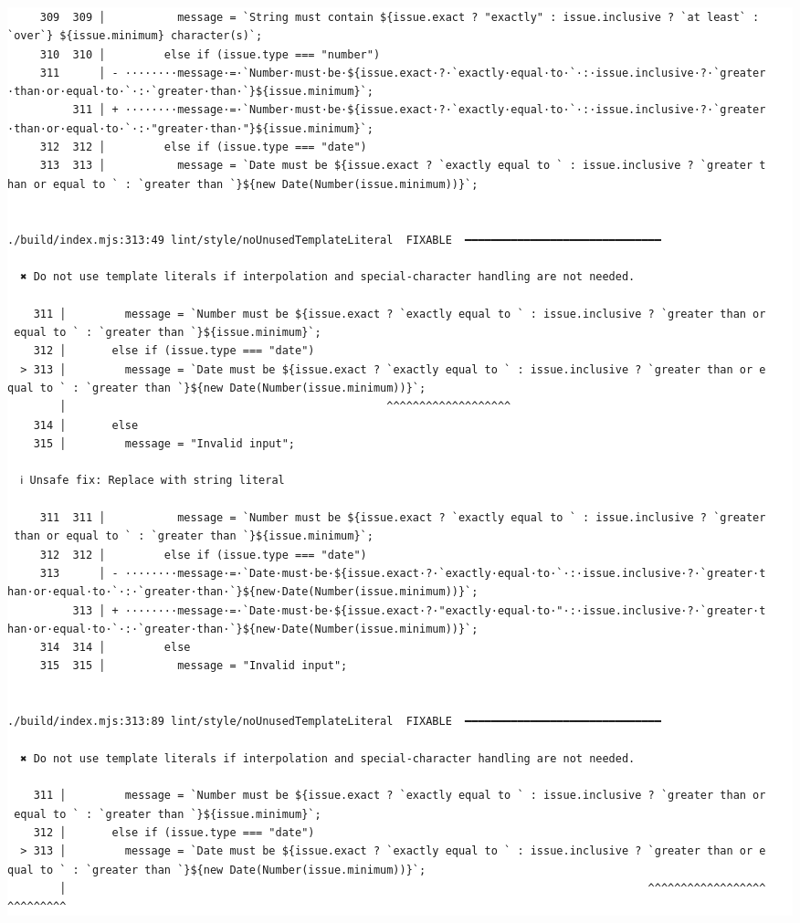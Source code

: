 ```
     309  309 │           message = `String must contain ${issue.exact ? "exactly" : issue.inclusive ? `at least` : 
`over`} ${issue.minimum} character(s)`;
     310  310 │         else if (issue.type === "number")
     311      │ - ········message·=·`Number·must·be·${issue.exact·?·`exactly·equal·to·`·:·issue.inclusive·?·`greater
·than·or·equal·to·`·:·`greater·than·`}${issue.minimum}`;
          311 │ + ········message·=·`Number·must·be·${issue.exact·?·`exactly·equal·to·`·:·issue.inclusive·?·`greater
·than·or·equal·to·`·:·"greater·than·"}${issue.minimum}`;
     312  312 │         else if (issue.type === "date")
     313  313 │           message = `Date must be ${issue.exact ? `exactly equal to ` : issue.inclusive ? `greater t
han or equal to ` : `greater than `}${new Date(Number(issue.minimum))}`;
  

./build/index.mjs:313:49 lint/style/noUnusedTemplateLiteral  FIXABLE  ━━━━━━━━━━━━━━━━━━━━━━━━━━━━━━

  ✖ Do not use template literals if interpolation and special-character handling are not needed.
  
    311 │         message = `Number must be ${issue.exact ? `exactly equal to ` : issue.inclusive ? `greater than or
 equal to ` : `greater than `}${issue.minimum}`;
    312 │       else if (issue.type === "date")
  > 313 │         message = `Date must be ${issue.exact ? `exactly equal to ` : issue.inclusive ? `greater than or e
qual to ` : `greater than `}${new Date(Number(issue.minimum))}`;
        │                                                 ^^^^^^^^^^^^^^^^^^^
    314 │       else
    315 │         message = "Invalid input";
  
  ℹ Unsafe fix: Replace with string literal
  
     311  311 │           message = `Number must be ${issue.exact ? `exactly equal to ` : issue.inclusive ? `greater
 than or equal to ` : `greater than `}${issue.minimum}`;
     312  312 │         else if (issue.type === "date")
     313      │ - ········message·=·`Date·must·be·${issue.exact·?·`exactly·equal·to·`·:·issue.inclusive·?·`greater·t
han·or·equal·to·`·:·`greater·than·`}${new·Date(Number(issue.minimum))}`;
          313 │ + ········message·=·`Date·must·be·${issue.exact·?·"exactly·equal·to·"·:·issue.inclusive·?·`greater·t
han·or·equal·to·`·:·`greater·than·`}${new·Date(Number(issue.minimum))}`;
     314  314 │         else
     315  315 │           message = "Invalid input";
  

./build/index.mjs:313:89 lint/style/noUnusedTemplateLiteral  FIXABLE  ━━━━━━━━━━━━━━━━━━━━━━━━━━━━━━

  ✖ Do not use template literals if interpolation and special-character handling are not needed.
  
    311 │         message = `Number must be ${issue.exact ? `exactly equal to ` : issue.inclusive ? `greater than or
 equal to ` : `greater than `}${issue.minimum}`;
    312 │       else if (issue.type === "date")
  > 313 │         message = `Date must be ${issue.exact ? `exactly equal to ` : issue.inclusive ? `greater than or e
qual to ` : `greater than `}${new Date(Number(issue.minimum))}`;
        │                                                                                         ^^^^^^^^^^^^^^^^^^
^^^^^^^^^
```